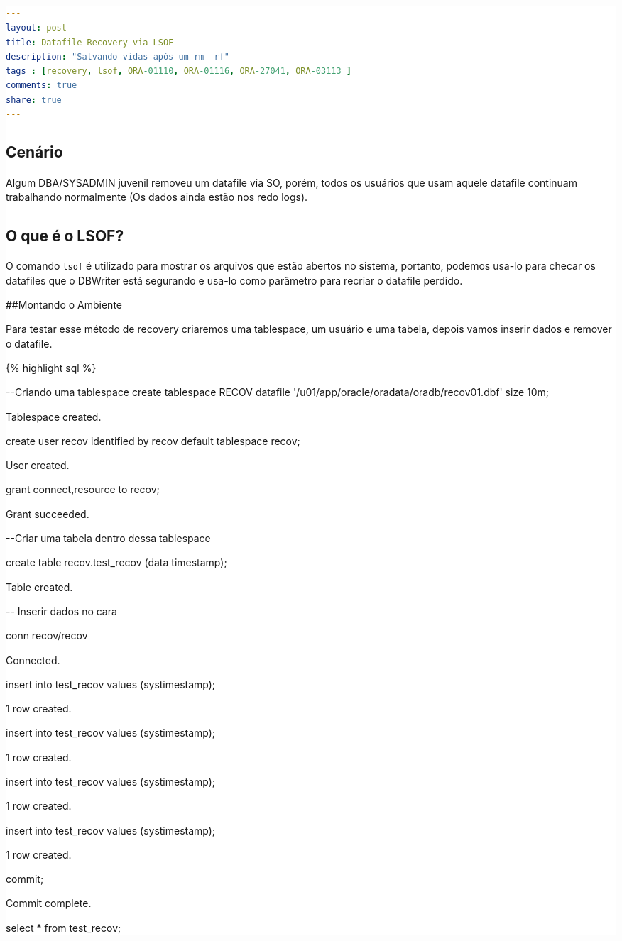 ```yaml
---
layout: post
title: Datafile Recovery via LSOF
description: "Salvando vidas após um rm -rf"
tags : [recovery, lsof, ORA-01110, ORA-01116, ORA-27041, ORA-03113 ]
comments: true
share: true
---
```


## Cenário

Algum DBA/SYSADMIN juvenil removeu um datafile via SO, porém, todos os usuários que usam aquele datafile continuam trabalhando normalmente (Os dados ainda estão nos redo logs).

## O que é o LSOF?

O comando `lsof` é utilizado para mostrar os arquivos que estão abertos no sistema, portanto, podemos usa-lo para checar os datafiles que o DBWriter está segurando e usa-lo como parâmetro para recriar o datafile perdido.

##Montando o Ambiente

Para testar esse método de recovery criaremos uma tablespace, um usuário e uma tabela, depois vamos inserir dados e remover o datafile.

{% highlight sql %}

--Criando uma tablespace
create tablespace RECOV datafile '/u01/app/oracle/oradata/oradb/recov01.dbf' size 10m;

Tablespace created.

create user recov identified by recov default tablespace recov;

User created.

grant connect,resource to recov;

Grant succeeded.

--Criar uma tabela dentro dessa tablespace

create table recov.test_recov (data timestamp);

Table created.

-- Inserir dados no cara

conn recov/recov

Connected.

insert into test_recov values (systimestamp);

1 row created.

insert into test_recov values (systimestamp);

1 row created.

insert into test_recov values (systimestamp);

1 row created.

insert into test_recov values (systimestamp);

1 row created.

commit;

Commit complete.

select * from test_recov;